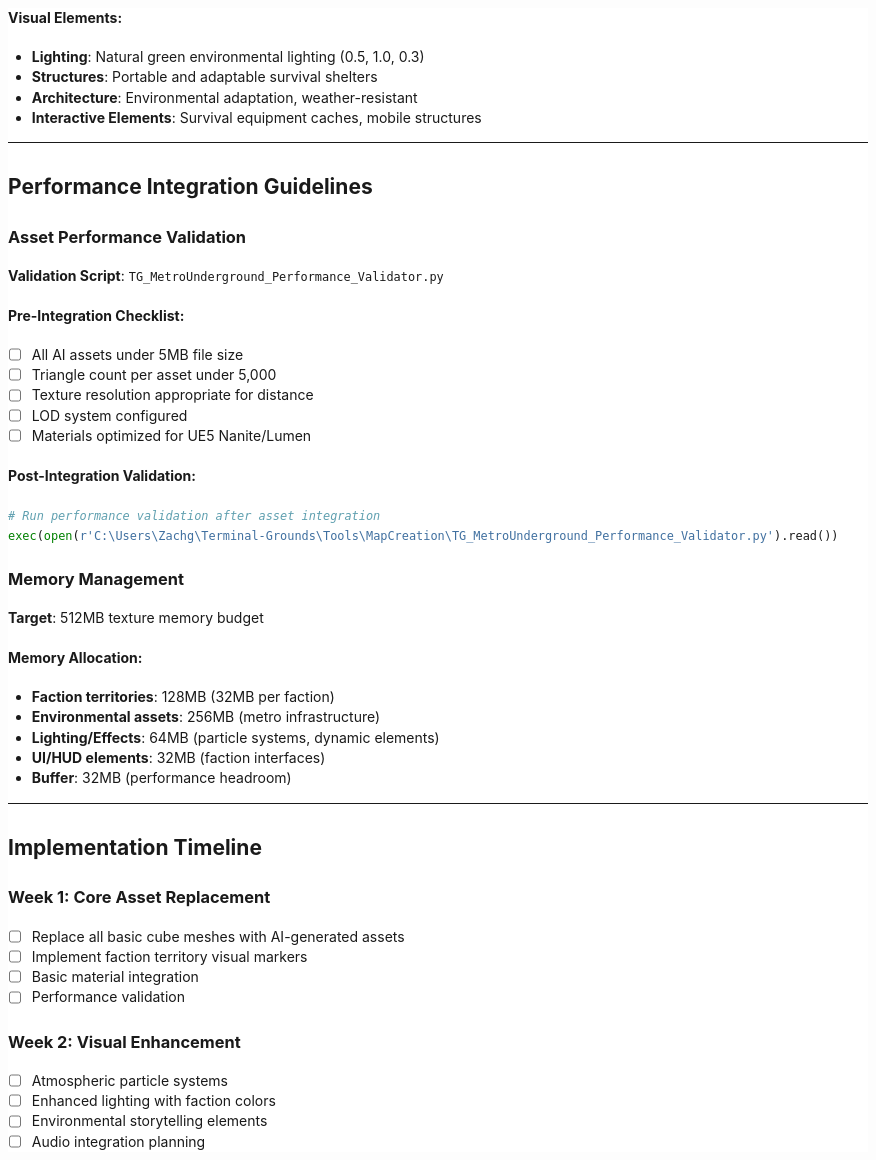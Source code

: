 #### Visual Elements:
- **Lighting**: Natural green environmental lighting (0.5, 1.0, 0.3)
- **Structures**: Portable and adaptable survival shelters
- **Architecture**: Environmental adaptation, weather-resistant
- **Interactive Elements**: Survival equipment caches, mobile structures

---

## Performance Integration Guidelines

### Asset Performance Validation
**Validation Script**: `TG_MetroUnderground_Performance_Validator.py`

#### Pre-Integration Checklist:
- [ ] All AI assets under 5MB file size
- [ ] Triangle count per asset under 5,000
- [ ] Texture resolution appropriate for distance
- [ ] LOD system configured
- [ ] Materials optimized for UE5 Nanite/Lumen

#### Post-Integration Validation:
```python
# Run performance validation after asset integration
exec(open(r'C:\Users\Zachg\Terminal-Grounds\Tools\MapCreation\TG_MetroUnderground_Performance_Validator.py').read())
```

### Memory Management
**Target**: 512MB texture memory budget

#### Memory Allocation:
- **Faction territories**: 128MB (32MB per faction)
- **Environmental assets**: 256MB (metro infrastructure)
- **Lighting/Effects**: 64MB (particle systems, dynamic elements)
- **UI/HUD elements**: 32MB (faction interfaces)
- **Buffer**: 32MB (performance headroom)

---

## Implementation Timeline

### Week 1: Core Asset Replacement
- [ ] Replace all basic cube meshes with AI-generated assets
- [ ] Implement faction territory visual markers
- [ ] Basic material integration
- [ ] Performance validation

### Week 2: Visual Enhancement
- [ ] Atmospheric particle systems
- [ ] Enhanced lighting with faction colors
- [ ] Environmental storytelling elements
- [ ] Audio integration planning
